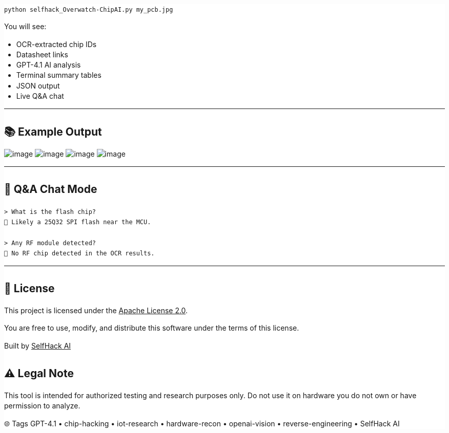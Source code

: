 ```bash
python selfhack_Overwatch-ChipAI.py my_pcb.jpg
```

You will see:
- OCR-extracted chip IDs
- Datasheet links
- GPT-4.1 AI analysis
- Terminal summary tables
- JSON output
- Live Q&A chat

---

## 📚 Example Output

<img width="1932" height="844" alt="image" src="https://github.com/user-attachments/assets/2094a70e-0eb4-4319-b6f1-5c8f460b92b1" />
<img width="2574" height="1474" alt="image" src="https://github.com/user-attachments/assets/e12f9efa-3465-46b3-8155-885cf4d7589e" />
<img width="2342" height="1602" alt="image" src="https://github.com/user-attachments/assets/6d9e6e5b-d796-48bf-978e-b6b2388ffbf5" />
<img width="3530" height="172" alt="image" src="https://github.com/user-attachments/assets/d0838bf0-07ba-4a92-a0ab-d456603cfbb9" />

---

## 💬 Q&A Chat Mode

```text
> What is the flash chip?
🤖 Likely a 25Q32 SPI flash near the MCU.

> Any RF module detected?
🤖 No RF chip detected in the OCR results.
```
---

## 📜 License

This project is licensed under the [Apache License 2.0](https://www.apache.org/licenses/LICENSE-2.0).

You are free to use, modify, and distribute this software under the terms of this license.

Built by [SelfHack AI](https://selfhack.ai)


## ⚠️ Legal Note
This tool is intended for authorized testing and research purposes only.
Do not use it on hardware you do not own or have permission to analyze.

🌐 Tags
GPT-4.1 • chip-hacking • iot-research • hardware-recon • openai-vision • reverse-engineering • SelfHack AI
